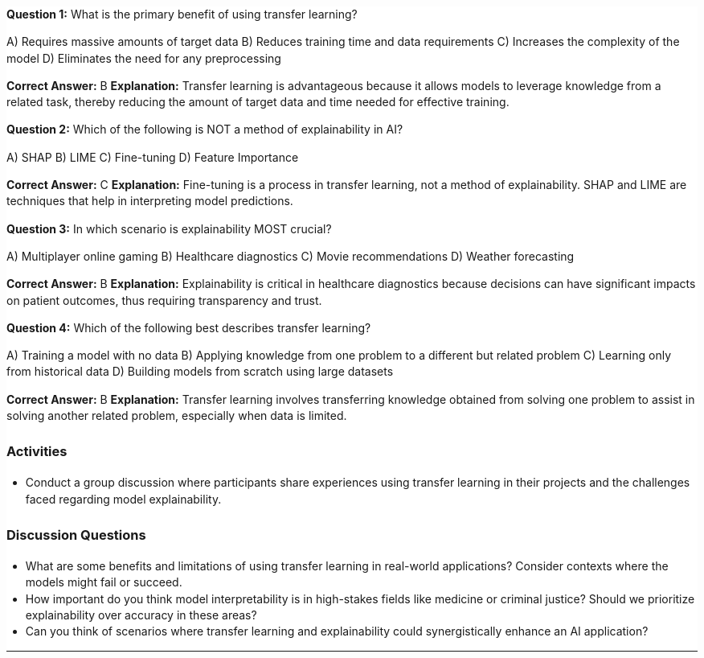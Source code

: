 **Question 1:** What is the primary benefit of using transfer learning?

  A) Requires massive amounts of target data
  B) Reduces training time and data requirements
  C) Increases the complexity of the model
  D) Eliminates the need for any preprocessing

**Correct Answer:** B
**Explanation:** Transfer learning is advantageous because it allows models to leverage knowledge from a related task, thereby reducing the amount of target data and time needed for effective training.

**Question 2:** Which of the following is NOT a method of explainability in AI?

  A) SHAP
  B) LIME
  C) Fine-tuning
  D) Feature Importance

**Correct Answer:** C
**Explanation:** Fine-tuning is a process in transfer learning, not a method of explainability. SHAP and LIME are techniques that help in interpreting model predictions.

**Question 3:** In which scenario is explainability MOST crucial?

  A) Multiplayer online gaming
  B) Healthcare diagnostics
  C) Movie recommendations
  D) Weather forecasting

**Correct Answer:** B
**Explanation:** Explainability is critical in healthcare diagnostics because decisions can have significant impacts on patient outcomes, thus requiring transparency and trust.

**Question 4:** Which of the following best describes transfer learning?

  A) Training a model with no data
  B) Applying knowledge from one problem to a different but related problem
  C) Learning only from historical data
  D) Building models from scratch using large datasets

**Correct Answer:** B
**Explanation:** Transfer learning involves transferring knowledge obtained from solving one problem to assist in solving another related problem, especially when data is limited.

### Activities
- Conduct a group discussion where participants share experiences using transfer learning in their projects and the challenges faced regarding model explainability.

### Discussion Questions
- What are some benefits and limitations of using transfer learning in real-world applications? Consider contexts where the models might fail or succeed.
- How important do you think model interpretability is in high-stakes fields like medicine or criminal justice? Should we prioritize explainability over accuracy in these areas?
- Can you think of scenarios where transfer learning and explainability could synergistically enhance an AI application?

---

